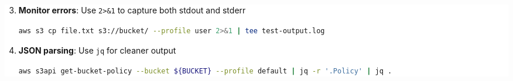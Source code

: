 3. **Monitor errors**: Use `2>&1` to capture both stdout and stderr
   ```bash
   aws s3 cp file.txt s3://bucket/ --profile user 2>&1 | tee test-output.log
   ```

4. **JSON parsing**: Use `jq` for cleaner output
   ```bash
   aws s3api get-bucket-policy --bucket ${BUCKET} --profile default | jq -r '.Policy' | jq .
   ```